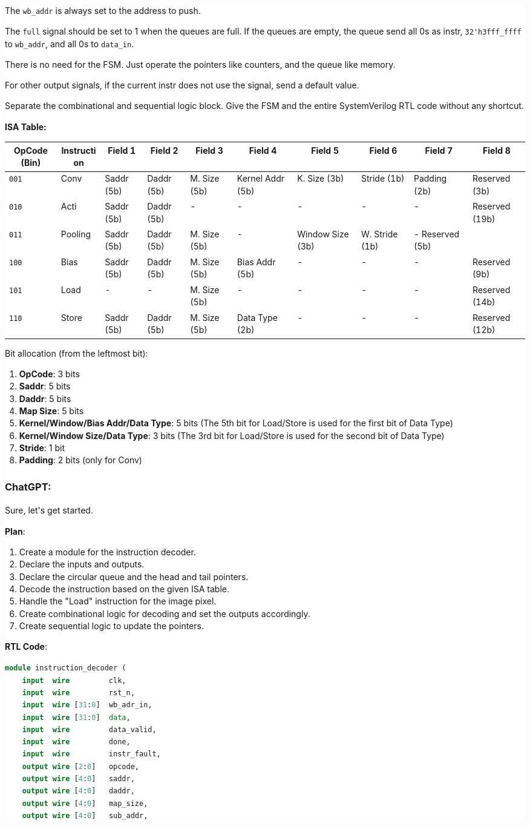 The `wb_addr` is always set to the address to push.

The `full` signal should be set to 1 when the queues are full. If the queues are empty, the queue send all 0s as instr, `32'h3fff_ffff` to `wb_addr`, and all 0s to `data_in`.

There is no need for the FSM. Just operate the pointers like counters, and the queue like memory.

For other output signals, if the current instr does not use the signal, send a default value.

Separate the combinational and sequential logic block. Give the FSM and the entire SystemVerilog RTL code without any shortcut.

**ISA Table:**

| OpCode (Bin) | Instruction  | Field 1     | Field 2       | Field 3     | Field 4       | Field 5     | Field 6     | Field 7     | Field 8     |
|--------------|--------------|-------------|---------------|-------------|---------------|-------------|-------------|-------------|-------------|
| `001`       | Conv         | Saddr (5b)  | Daddr (5b)    | M. Size (5b)| Kernel Addr (5b) | K. Size (3b)| Stride (1b)| Padding (2b)| Reserved (3b)|
| `010`       | Acti         | Saddr (5b)  | Daddr (5b)    | -           | -             | -           | -           | -           | Reserved (19b)|
| `011`       | Pooling      | Saddr (5b)  | Daddr (5b)    | M. Size (5b)| -           | Window Size (3b)| W. Stride (1b)| -        Reserved (5b)|
| `100`       | Bias         | Saddr (5b)  | Daddr (5b)    | M. Size (5b)| Bias Addr (5b)| -           | -           | -           | Reserved (9b)|
| `101`       | Load         | -           | -           | M. Size (5b)| -           | -           | -           | -           | Reserved (14b)|
| `110`       | Store        | Saddr (5b)  | Daddr (5b)    | M. Size (5b)| Data Type (2b)| -           | -           | -           | Reserved (12b)|

Bit allocation (from the leftmost bit):

1. **OpCode**: 3 bits
2. **Saddr**: 5 bits
3. **Daddr**: 5 bits
4. **Map Size**: 5 bits
5. **Kernel/Window/Bias Addr/Data Type**: 5 bits (The 5th bit for Load/Store is used for the first bit of Data Type)
6. **Kernel/Window Size/Data Type**: 3 bits (The 3rd bit for Load/Store is used for the second bit of Data Type)
7. **Stride**: 1 bit
8. **Padding**: 2 bits (only for Conv)

### ChatGPT:
Sure, let's get started. 

**Plan**:
1. Create a module for the instruction decoder.
2. Declare the inputs and outputs.
3. Declare the circular queue and the head and tail pointers.
4. Decode the instruction based on the given ISA table.
5. Handle the "Load" instruction for the image pixel.
6. Create combinational logic for decoding and set the outputs accordingly.
7. Create sequential logic to update the pointers.

**RTL Code**:

```systemverilog
module instruction_decoder (
    input  wire         clk,
    input  wire         rst_n,
    input  wire [31:0]  wb_adr_in,
    input  wire [31:0]  data,
    input  wire         data_valid,
    input  wire         done,
    input  wire         instr_fault,
    output wire [2:0]   opcode,
    output wire [4:0]   saddr,
    output wire [4:0]   daddr,
    output wire [4:0]   map_size,
    output wire [4:0]   sub_addr,
```
